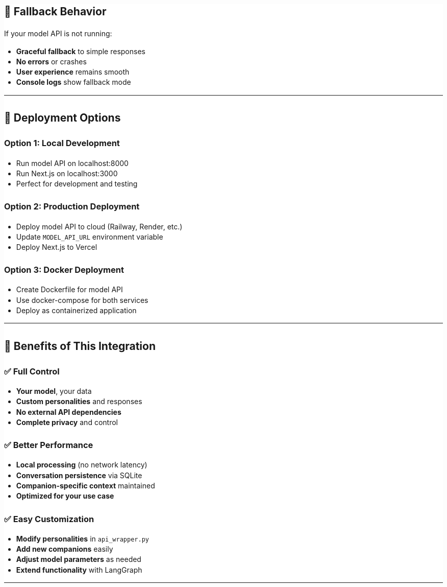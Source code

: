 
## 🔄 **Fallback Behavior**

If your model API is not running:
- **Graceful fallback** to simple responses
- **No errors** or crashes
- **User experience** remains smooth
- **Console logs** show fallback mode

---

## 🚀 **Deployment Options**

### **Option 1: Local Development**
- Run model API on localhost:8000
- Run Next.js on localhost:3000
- Perfect for development and testing

### **Option 2: Production Deployment**
- Deploy model API to cloud (Railway, Render, etc.)
- Update `MODEL_API_URL` environment variable
- Deploy Next.js to Vercel

### **Option 3: Docker Deployment**
- Create Dockerfile for model API
- Use docker-compose for both services
- Deploy as containerized application

---

## 🎉 **Benefits of This Integration**

### **✅ Full Control**
- **Your model**, your data
- **Custom personalities** and responses
- **No external API dependencies**
- **Complete privacy** and control

### **✅ Better Performance**
- **Local processing** (no network latency)
- **Conversation persistence** via SQLite
- **Companion-specific context** maintained
- **Optimized for your use case**

### **✅ Easy Customization**
- **Modify personalities** in `api_wrapper.py`
- **Add new companions** easily
- **Adjust model parameters** as needed
- **Extend functionality** with LangGraph

---